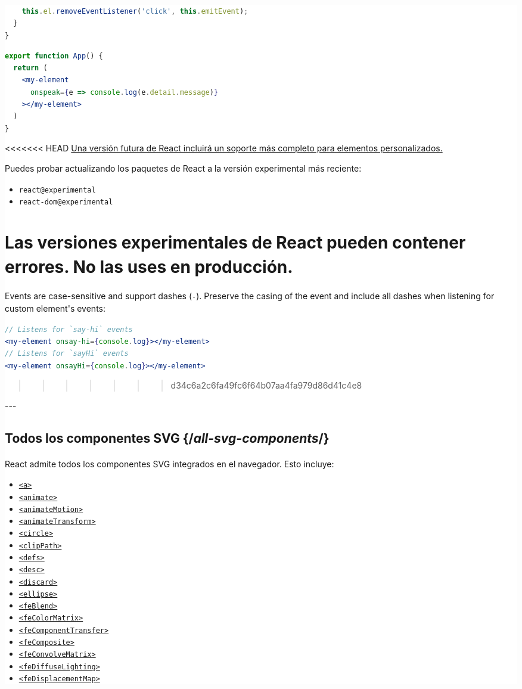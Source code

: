 ```javascript src/MyElement.js
    this.el.removeEventListener('click', this.emitEvent);
  }
}
```

```jsx src/App.js active
export function App() {
  return (
    <my-element
      onspeak={e => console.log(e.detail.message)}
    ></my-element>
  )
}
```

</Sandpack>

<Note>

<<<<<<< HEAD
[Una versión futura de React incluirá un soporte más completo para elementos personalizados.](https://github.com/facebook/react/issues/11347#issuecomment-1122275286)

Puedes probar actualizando los paquetes de React a la versión experimental más reciente:

- `react@experimental`
- `react-dom@experimental`

Las versiones experimentales de React pueden contener errores. No las uses en producción.
=======
Events are case-sensitive and support dashes (`-`). Preserve the casing of the event and include all dashes when listening for custom element's events:

```jsx
// Listens for `say-hi` events
<my-element onsay-hi={console.log}></my-element>
// Listens for `sayHi` events
<my-element onsayHi={console.log}></my-element>
```
>>>>>>> d34c6a2c6fa49fc6f64b07aa4fa979d86d41c4e8

</Note>
---

## Todos los componentes SVG {/*all-svg-components*/}

React admite todos los componentes SVG integrados en el navegador. Esto incluye:

* [`<a>`](https://developer.mozilla.org/es/docs/Web/SVG/Element/a)
* [`<animate>`](https://developer.mozilla.org/es/docs/Web/SVG/Element/animate)
* [`<animateMotion>`](https://developer.mozilla.org/en-US/docs/Web/SVG/Element/animateMotion)
* [`<animateTransform>`](https://developer.mozilla.org/en-US/docs/Web/SVG/Element/animateTransform)
* [`<circle>`](https://developer.mozilla.org/es/docs/Web/SVG/Element/circle)
* [`<clipPath>`](https://developer.mozilla.org/en-US/docs/Web/SVG/Element/clipPath)
* [`<defs>`](https://developer.mozilla.org/en-US/docs/Web/SVG/Element/defs)
* [`<desc>`](https://developer.mozilla.org/en-US/docs/Web/SVG/Element/desc)
* [`<discard>`](https://developer.mozilla.org/en-US/docs/Web/SVG/Element/discard)
* [`<ellipse>`](https://developer.mozilla.org/en-US/docs/Web/SVG/Element/ellipse)
* [`<feBlend>`](https://developer.mozilla.org/en-US/docs/Web/SVG/Element/feBlend)
* [`<feColorMatrix>`](https://developer.mozilla.org/en-US/docs/Web/SVG/Element/feColorMatrix)
* [`<feComponentTransfer>`](https://developer.mozilla.org/en-US/docs/Web/SVG/Element/feComponentTransfer)
* [`<feComposite>`](https://developer.mozilla.org/en-US/docs/Web/SVG/Element/feComposite)
* [`<feConvolveMatrix>`](https://developer.mozilla.org/en-US/docs/Web/SVG/Element/feConvolveMatrix)
* [`<feDiffuseLighting>`](https://developer.mozilla.org/en-US/docs/Web/SVG/Element/feDiffuseLighting)
* [`<feDisplacementMap>`](https://developer.mozilla.org/en-US/docs/Web/SVG/Element/feDisplacementMap)